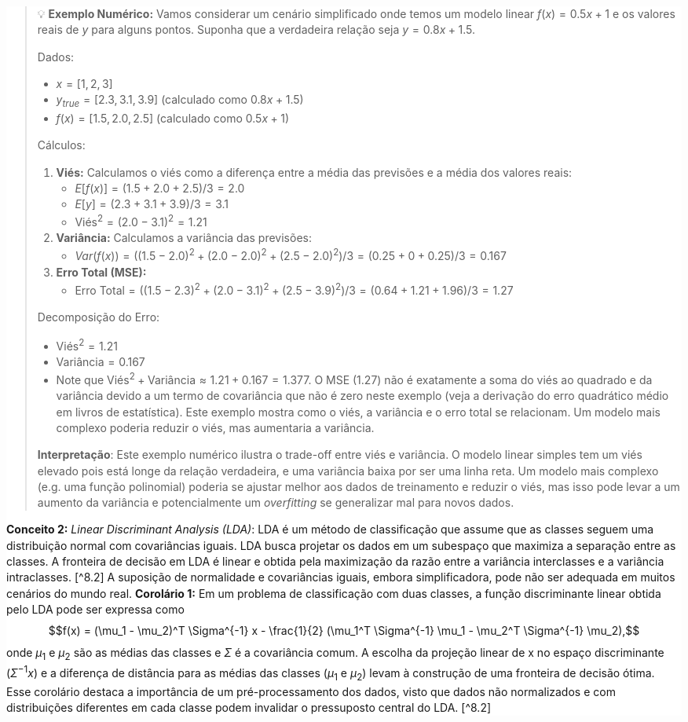 > 💡 **Exemplo Numérico:**
> Vamos considerar um cenário simplificado onde temos um modelo linear $f(x) = 0.5x + 1$ e os valores reais de $y$ para alguns pontos. Suponha que a verdadeira relação seja $y = 0.8x + 1.5$.
> 
> Dados:
> *  $x = [1, 2, 3]$
> *  $y_{true} = [2.3, 3.1, 3.9]$ (calculado como $0.8x + 1.5$)
> *  $f(x) = [1.5, 2.0, 2.5]$ (calculado como $0.5x + 1$)
>
> Cálculos:
> 1.  **Viés:** Calculamos o viés como a diferença entre a média das previsões e a média dos valores reais:
>     *   $E[f(x)] = (1.5 + 2.0 + 2.5)/3 = 2.0$
>     *   $E[y] = (2.3 + 3.1 + 3.9) / 3 = 3.1$
>     *   $\text{Viés}^2 = (2.0 - 3.1)^2 = 1.21$
> 2.  **Variância:** Calculamos a variância das previsões:
>     *   $Var(f(x)) =  ((1.5 - 2.0)^2 + (2.0 - 2.0)^2 + (2.5 - 2.0)^2)/3 =  (0.25 + 0 + 0.25)/3 = 0.167$
> 3.  **Erro Total (MSE):**
>     *  $\text{Erro Total} = ((1.5-2.3)^2 + (2.0 - 3.1)^2 + (2.5 - 3.9)^2)/3 = (0.64 + 1.21 + 1.96)/3 = 1.27$
>
> Decomposição do Erro:
> *   $\text{Viés}^2 = 1.21$
> *   $\text{Variância} = 0.167$
> *   Note que $\text{Viés}^2 + \text{Variância} \approx 1.21 + 0.167 = 1.377$.  O MSE (1.27) não é exatamente a soma do viés ao quadrado e da variância devido a um termo de covariância que não é zero neste exemplo (veja a derivação do erro quadrático médio em livros de estatística). Este exemplo mostra como o viés, a variância e o erro total se relacionam. Um modelo mais complexo poderia reduzir o viés, mas aumentaria a variância.
>
> **Interpretação**: Este exemplo numérico ilustra o trade-off entre viés e variância. O modelo linear simples tem um viés elevado pois está longe da relação verdadeira, e uma variância baixa por ser uma linha reta. Um modelo mais complexo (e.g. uma função polinomial) poderia se ajustar melhor aos dados de treinamento e reduzir o viés, mas isso pode levar a um aumento da variância e potencialmente um *overfitting* se generalizar mal para novos dados.

**Conceito 2:** *Linear Discriminant Analysis (LDA)*: LDA é um método de classificação que assume que as classes seguem uma distribuição normal com covariâncias iguais. LDA busca projetar os dados em um subespaço que maximiza a separação entre as classes. A fronteira de decisão em LDA é linear e obtida pela maximização da razão entre a variância interclasses e a variância intraclasses. [^8.2] A suposição de normalidade e covariâncias iguais, embora simplificadora, pode não ser adequada em muitos cenários do mundo real.
**Corolário 1:** Em um problema de classificação com duas classes, a função discriminante linear obtida pelo LDA pode ser expressa como
$$f(x) = (\mu_1 - \mu_2)^T \Sigma^{-1} x - \frac{1}{2} (\mu_1^T \Sigma^{-1} \mu_1 - \mu_2^T \Sigma^{-1} \mu_2),$$
onde $\mu_1$ e $\mu_2$ são as médias das classes e $\Sigma$ é a covariância comum. A escolha da projeção linear de x no espaço discriminante ($\Sigma^{-1}x$) e a diferença de distância para as médias das classes ($\mu_1$ e $\mu_2$) levam à construção de uma fronteira de decisão ótima. Esse corolário destaca a importância de um pré-processamento dos dados, visto que dados não normalizados e com distribuições diferentes em cada classe podem invalidar o pressuposto central do LDA. [^8.2]
